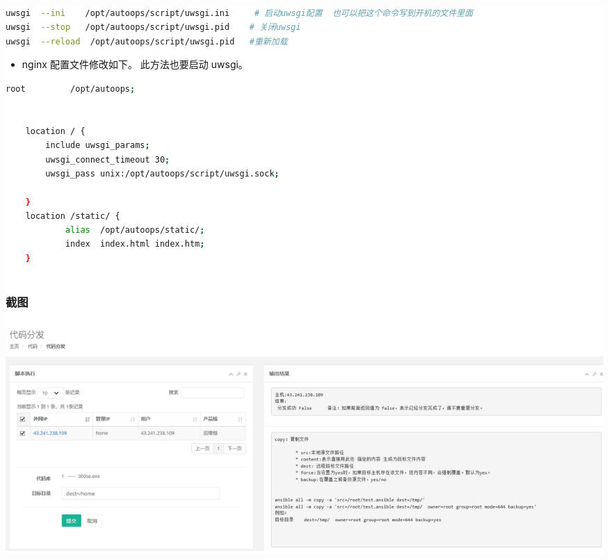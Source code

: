 ```bash
uwsgi  --ini    /opt/autoops/script/uwsgi.ini     # 启动uwsgi配置  也可以把这个命令写到开机的文件里面
uwsgi  --stop   /opt/autoops/script/uwsgi.pid    # 关闭uwsgi
uwsgi  --reload  /opt/autoops/script/uwsgi.pid   #重新加载
```
 
* nginx 配置文件修改如下。 此方法也要启动 uwsgi。

```bash
root         /opt/autoops;
   
   
    location / {
        include uwsgi_params;
        uwsgi_connect_timeout 30;
        uwsgi_pass unix:/opt/autoops/script/uwsgi.sock;
        
    }
    location /static/ {
            alias  /opt/autoops/static/;
            index  index.html index.htm;
    }
     
```


###   截图
![DEMO](static/demo/13.png)
